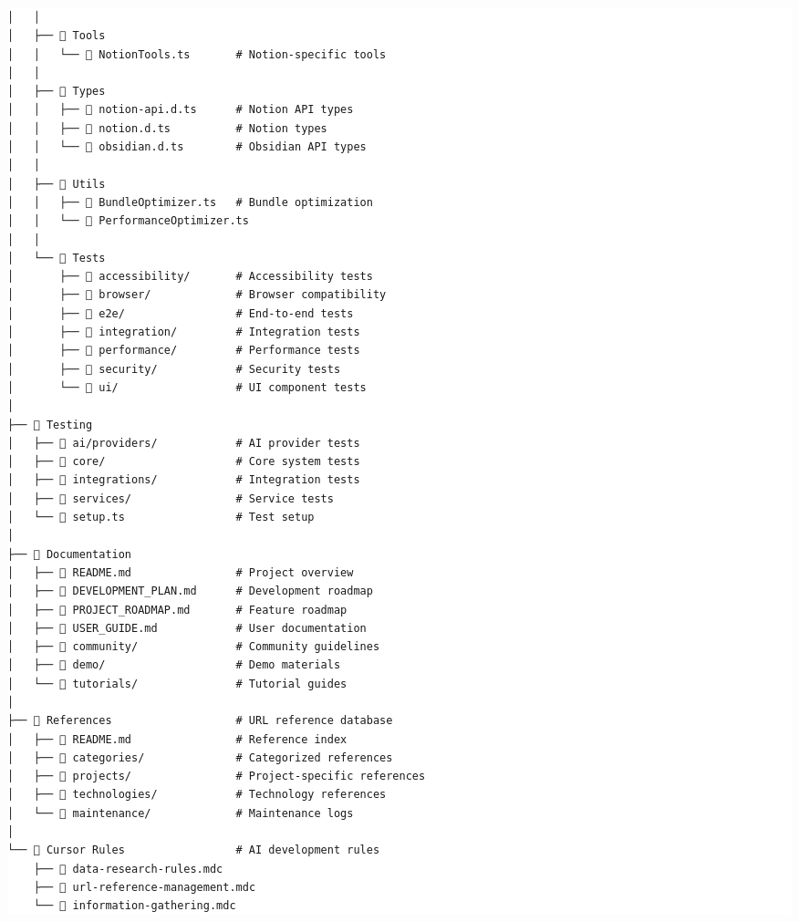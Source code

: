 ```
│   │
│   ├── 📁 Tools
│   │   └── 📄 NotionTools.ts       # Notion-specific tools
│   │
│   ├── 📁 Types
│   │   ├── 📄 notion-api.d.ts      # Notion API types
│   │   ├── 📄 notion.d.ts          # Notion types
│   │   └── 📄 obsidian.d.ts        # Obsidian API types
│   │
│   ├── 📁 Utils
│   │   ├── 📄 BundleOptimizer.ts   # Bundle optimization
│   │   └── 📄 PerformanceOptimizer.ts
│   │
│   └── 📁 Tests
│       ├── 📁 accessibility/       # Accessibility tests
│       ├── 📁 browser/             # Browser compatibility
│       ├── 📁 e2e/                 # End-to-end tests
│       ├── 📁 integration/         # Integration tests
│       ├── 📁 performance/         # Performance tests
│       ├── 📁 security/            # Security tests
│       └── 📁 ui/                  # UI component tests
│
├── 📁 Testing
│   ├── 📁 ai/providers/            # AI provider tests
│   ├── 📁 core/                    # Core system tests
│   ├── 📁 integrations/            # Integration tests
│   ├── 📁 services/                # Service tests
│   └── 📄 setup.ts                 # Test setup
│
├── 📁 Documentation
│   ├── 📄 README.md                # Project overview
│   ├── 📄 DEVELOPMENT_PLAN.md      # Development roadmap
│   ├── 📄 PROJECT_ROADMAP.md       # Feature roadmap
│   ├── 📄 USER_GUIDE.md            # User documentation
│   ├── 📁 community/               # Community guidelines
│   ├── 📁 demo/                    # Demo materials
│   └── 📁 tutorials/               # Tutorial guides
│
├── 📁 References                   # URL reference database
│   ├── 📄 README.md                # Reference index
│   ├── 📁 categories/              # Categorized references
│   ├── 📁 projects/                # Project-specific references
│   ├── 📁 technologies/            # Technology references
│   └── 📁 maintenance/             # Maintenance logs
│
└── 📁 Cursor Rules                 # AI development rules
    ├── 📄 data-research-rules.mdc
    ├── 📄 url-reference-management.mdc
    └── 📄 information-gathering.mdc
```
